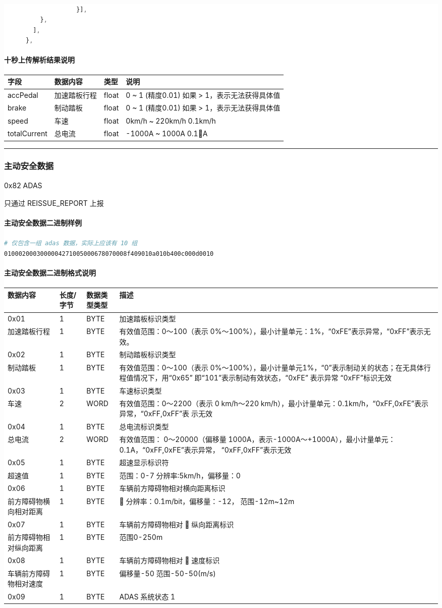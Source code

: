 ```js
                    }],
          },
        ],
      },
```

#### 十秒上传解析结果说明

| 字段         | 数据内容     | 类型  | 说明                                           |
| :----------- | :----------- | :---- | :--------------------------------------------- |
| accPedal     | 加速踏板行程 | float | 0 ~ 1 (精度0.01)  如果 > 1，表示无法获得具体值 |
| brake        | 制动踏板     | float | 0 ~ 1 (精度0.01)  如果 > 1，表示无法获得具体值 |
| speed        | 车速         | float | 0km/h ~ 220km/h 0.1km/h                        |
| totalCurrent | 总电流       | float | -1000A ~ 1000A 0.1A                           |

---

### 主动安全数据

0x82 ADAS

只通过 REISSUE_REPORT 上报

#### 主动安全数据二进制样例

```sh
# 仅包含一组 adas 数据，实际上应该有 10 组
0100020003000004271005000678070008f409010a010b400c000d0010
```

#### 主动安全数据二进制格式说明

| 数据内容                 | 长度/字节 | 数据类型类型 | 描述                                                                                                                                                                       |
| :----------------------- | :-------- | :----------- | :------------------------------------------------------------------------------------------------------------------------------------------------------------------------- |
| 0x01                     | 1         | BYTE         | 加速踏板标识类型                                                                                                                                                           |
| 加速踏板行程             | 1         | BYTE         | 有效值范围：0～100（表示 0%～100%），最小计量单元：1%，“0xFE”表示异常，“0xFF”表示无效。                                                                                |
| 0x02                     | 1         | BYTE         | 制动踏板标识类型                                                                                                                                                           |
| 制动踏板                 | 1         | BYTE         | 有效值范围：0～100（表示 0%～100%），最小计量单元1%，“0”表示制动关的状态；在无具体行程值情况下，用“0x65” 即“101”表示制动有效状态，“0xFE” 表示异常 “0xFF”标识无效 |
| 0x03                     | 1         | BYTE         | 车速标识类型                                                                                                                                                               |
| 车速                     | 2         | WORD         | 有效值范围：0～2200（表示 0 km/h～220 km/h），最小计量单元：0.1km/h，“0xFF,0xFE”表示异常，“0xFF,0xFF”表 示无效                                                         |
| 0x04                     | 1         | BYTE         | 总电流标识类型                                                                                                                                                             |
| 总电流                   | 2         | WORD         | 有效值范围： 0～20000（偏移量 1000A，表示-1000A～+1000A），最小计量单元：0.1A，“0xFF,0xFE”表示异常， “0xFF,0xFF”表示无效                                               |
| 0x05                     | 1         | BYTE         | 超速显示标识符                                                                                                                                                             |
| 超速值                   | 1         | BYTE         | 范围：0-7 分辨率:5km/h，偏移量：0                                                                                                                                          |
| 0x06                     | 1         | BYTE         | 车辆前方障碍物相对横向距离标识                                                                                                                                             |
| 前方障碍物横向相对距离   | 1         | BYTE         |  分辨率：0.1m/bit，偏移量：-12， 范围-12m~12m                                                                                                                             |
| 0x07                     | 1         | BYTE         | 车辆前方障碍物相对  纵向距离标识                                                                                                                                          |
| 前方障碍物相对纵向距离   | 1         | BYTE         | 范围0-250m                                                                                                                                                                 |
| 0x08                     | 1         | BYTE         | 车辆前方障碍物相对  速度标识                                                                                                                                              |
| 车辆前方障碍物相对速度   | 1         | BYTE         | 偏移量-50  范围-50-50(m/s)                                                                                                                                                 |
| 0x09                     | 1         | BYTE         | ADAS 系统状态 1                                                                                                                                                            |